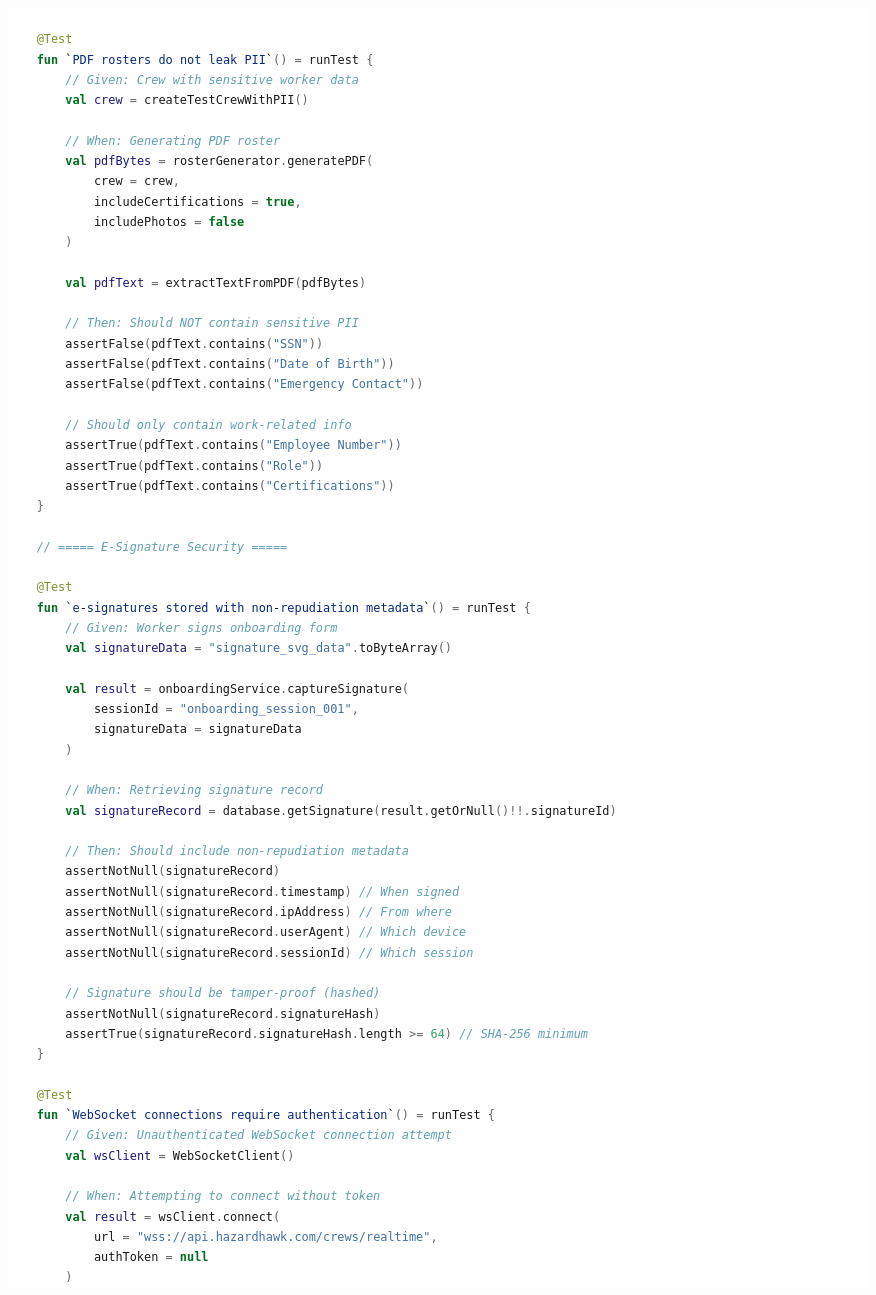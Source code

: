 ```kotlin

    @Test
    fun `PDF rosters do not leak PII`() = runTest {
        // Given: Crew with sensitive worker data
        val crew = createTestCrewWithPII()

        // When: Generating PDF roster
        val pdfBytes = rosterGenerator.generatePDF(
            crew = crew,
            includeCertifications = true,
            includePhotos = false
        )

        val pdfText = extractTextFromPDF(pdfBytes)

        // Then: Should NOT contain sensitive PII
        assertFalse(pdfText.contains("SSN"))
        assertFalse(pdfText.contains("Date of Birth"))
        assertFalse(pdfText.contains("Emergency Contact"))
        
        // Should only contain work-related info
        assertTrue(pdfText.contains("Employee Number"))
        assertTrue(pdfText.contains("Role"))
        assertTrue(pdfText.contains("Certifications"))
    }

    // ===== E-Signature Security =====

    @Test
    fun `e-signatures stored with non-repudiation metadata`() = runTest {
        // Given: Worker signs onboarding form
        val signatureData = "signature_svg_data".toByteArray()
        
        val result = onboardingService.captureSignature(
            sessionId = "onboarding_session_001",
            signatureData = signatureData
        )

        // When: Retrieving signature record
        val signatureRecord = database.getSignature(result.getOrNull()!!.signatureId)

        // Then: Should include non-repudiation metadata
        assertNotNull(signatureRecord)
        assertNotNull(signatureRecord.timestamp) // When signed
        assertNotNull(signatureRecord.ipAddress) // From where
        assertNotNull(signatureRecord.userAgent) // Which device
        assertNotNull(signatureRecord.sessionId) // Which session
        
        // Signature should be tamper-proof (hashed)
        assertNotNull(signatureRecord.signatureHash)
        assertTrue(signatureRecord.signatureHash.length >= 64) // SHA-256 minimum
    }

    @Test
    fun `WebSocket connections require authentication`() = runTest {
        // Given: Unauthenticated WebSocket connection attempt
        val wsClient = WebSocketClient()

        // When: Attempting to connect without token
        val result = wsClient.connect(
            url = "wss://api.hazardhawk.com/crews/realtime",
            authToken = null
        )
```
